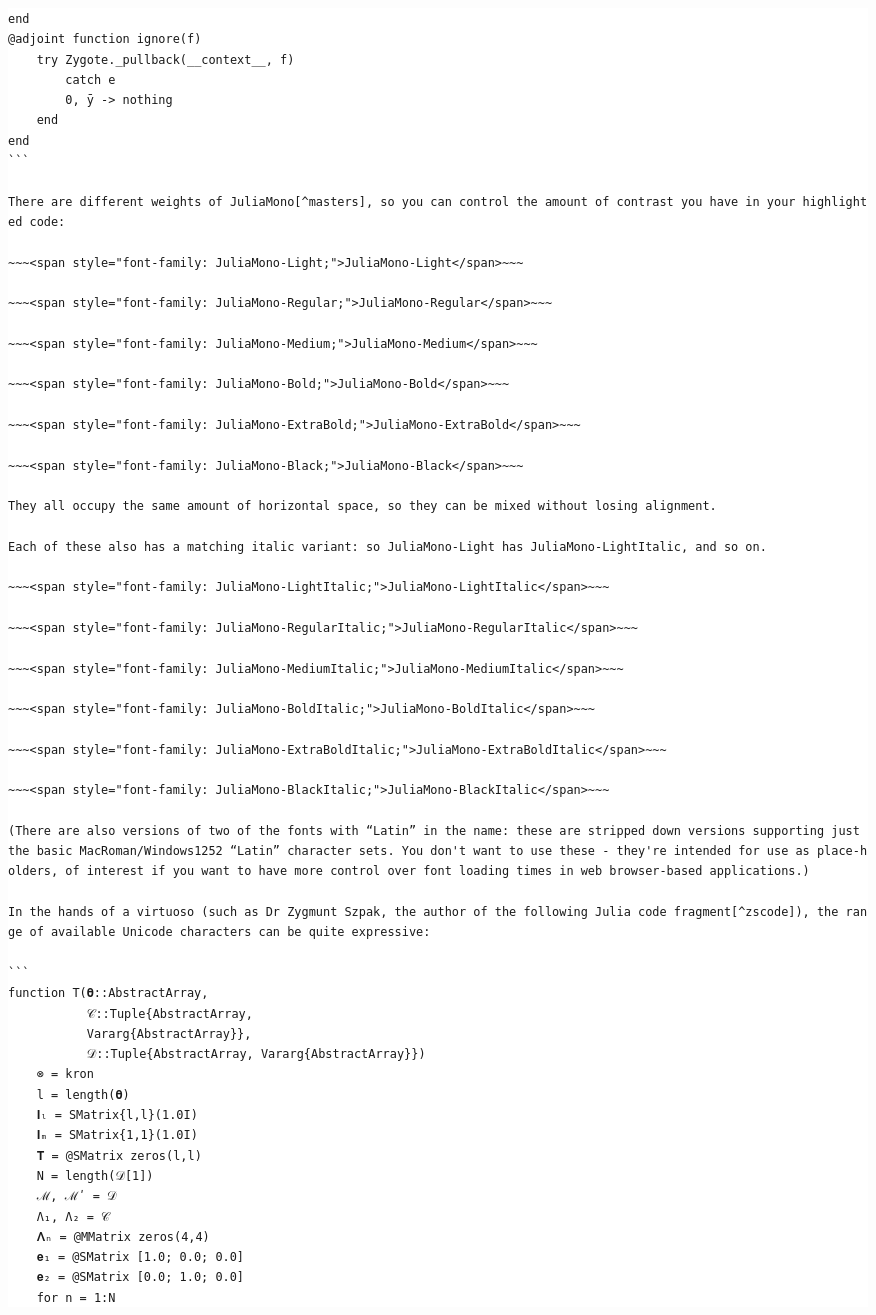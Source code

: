 ~~~
end
@adjoint function ignore(f)
    try Zygote._pullback(__context__, f)
        catch e
        0, ȳ -> nothing
    end
end
```

There are different weights of JuliaMono[^masters], so you can control the amount of contrast you have in your highlighted code:

~~~<span style="font-family: JuliaMono-Light;">JuliaMono-Light</span>~~~

~~~<span style="font-family: JuliaMono-Regular;">JuliaMono-Regular</span>~~~

~~~<span style="font-family: JuliaMono-Medium;">JuliaMono-Medium</span>~~~

~~~<span style="font-family: JuliaMono-Bold;">JuliaMono-Bold</span>~~~

~~~<span style="font-family: JuliaMono-ExtraBold;">JuliaMono-ExtraBold</span>~~~

~~~<span style="font-family: JuliaMono-Black;">JuliaMono-Black</span>~~~

They all occupy the same amount of horizontal space, so they can be mixed without losing alignment.

Each of these also has a matching italic variant: so JuliaMono-Light has JuliaMono-LightItalic, and so on.

~~~<span style="font-family: JuliaMono-LightItalic;">JuliaMono-LightItalic</span>~~~

~~~<span style="font-family: JuliaMono-RegularItalic;">JuliaMono-RegularItalic</span>~~~

~~~<span style="font-family: JuliaMono-MediumItalic;">JuliaMono-MediumItalic</span>~~~

~~~<span style="font-family: JuliaMono-BoldItalic;">JuliaMono-BoldItalic</span>~~~

~~~<span style="font-family: JuliaMono-ExtraBoldItalic;">JuliaMono-ExtraBoldItalic</span>~~~

~~~<span style="font-family: JuliaMono-BlackItalic;">JuliaMono-BlackItalic</span>~~~

(There are also versions of two of the fonts with “Latin” in the name: these are stripped down versions supporting just the basic MacRoman/Windows1252 “Latin” character sets. You don't want to use these - they're intended for use as place-holders, of interest if you want to have more control over font loading times in web browser-based applications.)

In the hands of a virtuoso (such as Dr Zygmunt Szpak, the author of the following Julia code fragment[^zscode]), the range of available Unicode characters can be quite expressive:

```
function T(𝛉::AbstractArray,
           𝒞::Tuple{AbstractArray,
           Vararg{AbstractArray}},
           𝒟::Tuple{AbstractArray, Vararg{AbstractArray}})
    ⊗ = kron
    l = length(𝛉)
    𝐈ₗ = SMatrix{l,l}(1.0I)
    𝐈ₘ = SMatrix{1,1}(1.0I)
    𝐓 = @SMatrix zeros(l,l)
    N = length(𝒟[1])
    ℳ, ℳʹ = 𝒟
    Λ₁, Λ₂ = 𝒞
    𝚲ₙ = @MMatrix zeros(4,4)
    𝐞₁ = @SMatrix [1.0; 0.0; 0.0]
    𝐞₂ = @SMatrix [0.0; 1.0; 0.0]
    for n = 1:N
~~~

[^licence]:  &nbsp; “licence” Although not MIT-licensed like Julia, JuliaMono is licensed using the [SIL Open Font licence](https://scripts.sil.org/OFL), which allows the fonts to be used, studied, modified, freely redistributed, and even sold, without affecting anything they’re bundled with.
[^windows]:  &nbsp; “Windows” For more information about if and how it works on Windows, read [this](/faq/#does_it_work_on_windows), but I currently don't know enough about Windows font technology and how it differs from MacOS and Unix. Early reports said that the font didn’t look good on Windows. This was because the format was CFF/PostScript OTF, which isn’t hinted on Windows. A switch to TTF/TrueType OTF, which is hinted, was considered an improvement.
[^ohdear]: &nbsp; “downloading font problems” The problem might be something to do with the web security feature called [CORS](https://developer.mozilla.org/en-US/docs/Web/HTTP/CORS/Errors/CORSMissingAllowOrigin) which prevents a web page accessing the resources it needs.
[^masters]:  &nbsp; “masters” In fact there are four masters (Light, Regular, Bold, and Black), and the other instances are interpolated between them.
[^zscode]: &nbsp; “maths in code” spotted [here](https://github.com/JuliaArrays/StaticArrays.jl/issues/537#issuecomment-439863841)
[^languages]: &nbsp; “languages” Apologies for errors - I don’t speak most of these languages.
[^linespacing]: &nbsp; “terminals and line spacing” Terminal applications usually provide the option to vary the line spacing. For perfectly smooth Unicode plots, you can adjust this until the shaded glyphs are in tune. But for coding purposes you might want the line spacing increased (or decreased) from the default, depending on the trade-off between reading speed, font size, and how many lines of code you can cram in.
[^greedy]: &nbsp; “greedy” referencing [this classic Julia blog post](https://julialang.org/blog/2012/02/why-we-created-julia/)
[^otherfonts]: &nbsp; “better fonts...” Operator Mono and Fira Code are excellent typefaces... Try them! Also try IBM Plex Mono, Iosevka, Recursive, and Victor Mono, to name just a few of my favourites. Like programming languages, every typeface has its strengths and weaknesses.
[^nottheonlyone]: &nbsp; “not the only one” Matthew Butterick says [“hell no”](https://practicaltypography.com/ligatures-in-programming-fonts-hell-no.html) to them. He also uses the phrase “well-intentioned amateur ligaturists” which isn’t a label I want to have. But more seriously, he says: “my main concern is typography that faces other human beings. So if you’re preparing your code for others to read — whether on screen or on paper — skip the ligatures.”  I don’t quite agree with Fira Code’s developer that they save your brain some milliseconds of recognition time; I find I have to double-check a combination to remember what it represents, or how many characters have been replaced. But your mileage might vary.
[^width]: &nbsp; “alternate glyphs” Note that the substitute glyphs occupy the same width as the source glyphs they’re replacing. While you could in theory use one of the thousands of Unicode arrows, such as →, as a replacement for the ‘stabby lambda’ (~~~<span class="code_ss_off">-></span>~~~), these are the width of a single character,and so you’d be changing the width of your string/line whenever you made the substitution.
[^typographypanel]: &nbsp; “Typography panel” These vary widely in their abilities and functions: the MacOS Terminal app’s Typography panel is comprehensive but I’m not convinced that all the buttons are wired up yet...
[^terminal]: &nbsp; “terminals again” Writers of terminal apps usually have their own ideas about how fonts and type should be managed and displayed. I haven’t yet found one that did everything that I wanted it to and nothing I didn’t expect it to: [wezterm](https://wezfurlong.org/wezterm/) is about the best, although configuring the macOS Terminal is a bit easier, and [iTerm](https://iterm2.com) for macOS is also a reasonable alternative. In the world of fonts, nothing is 100% correct, which can be frustrating. You can track some of the issues and discussions on github and elsewhere: here’s a [VS Code](https://github.com/microsoft/vscode/issues/34103) issue; here are the [Alacritty terminal developers](https://github.com/alacritty/alacritty/issues/50) working on it; here is the [iTerm documentation](https://iterm2.com/documentation-fonts.html) talking about performance.